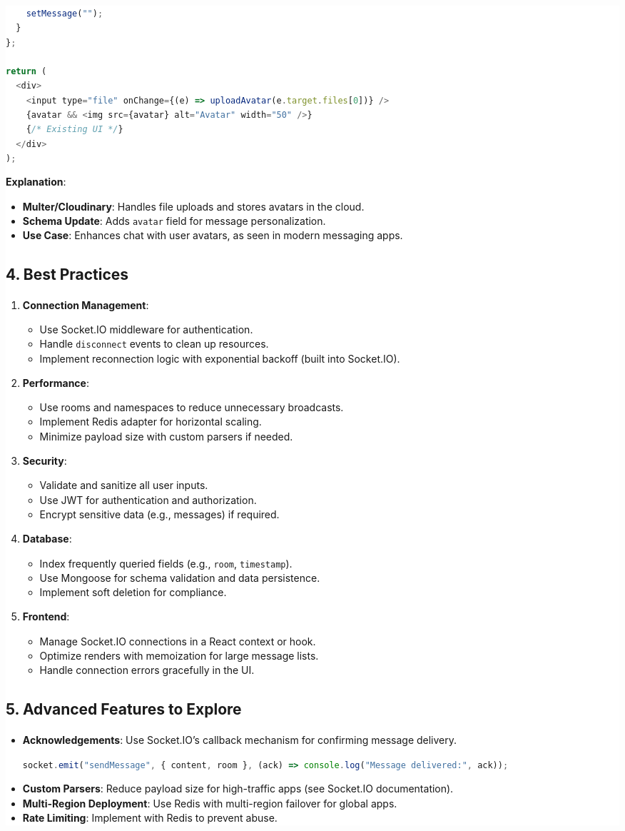 ```javascript
    setMessage("");
  }
};

return (
  <div>
    <input type="file" onChange={(e) => uploadAvatar(e.target.files[0])} />
    {avatar && <img src={avatar} alt="Avatar" width="50" />}
    {/* Existing UI */}
  </div>
);
```

**Explanation**:
- **Multer/Cloudinary**: Handles file uploads and stores avatars in the cloud.
- **Schema Update**: Adds `avatar` field for message personalization.
- **Use Case**: Enhances chat with user avatars, as seen in modern messaging apps.

## 4. Best Practices

1. **Connection Management**:
   - Use Socket.IO middleware for authentication.
   - Handle `disconnect` events to clean up resources.
   - Implement reconnection logic with exponential backoff (built into Socket.IO).

2. **Performance**:
   - Use rooms and namespaces to reduce unnecessary broadcasts.
   - Implement Redis adapter for horizontal scaling.
   - Minimize payload size with custom parsers if needed.

3. **Security**:
   - Validate and sanitize all user inputs.
   - Use JWT for authentication and authorization.
   - Encrypt sensitive data (e.g., messages) if required.

4. **Database**:
   - Index frequently queried fields (e.g., `room`, `timestamp`).
   - Use Mongoose for schema validation and data persistence.
   - Implement soft deletion for compliance.

5. **Frontend**:
   - Manage Socket.IO connections in a React context or hook.
   - Optimize renders with memoization for large message lists.
   - Handle connection errors gracefully in the UI.

## 5. Advanced Features to Explore

- **Acknowledgements**: Use Socket.IO’s callback mechanism for confirming message delivery.
  ```javascript
  socket.emit("sendMessage", { content, room }, (ack) => console.log("Message delivered:", ack));
  ```
- **Custom Parsers**: Reduce payload size for high-traffic apps (see Socket.IO documentation).
- **Multi-Region Deployment**: Use Redis with multi-region failover for global apps.
- **Rate Limiting**: Implement with Redis to prevent abuse.
